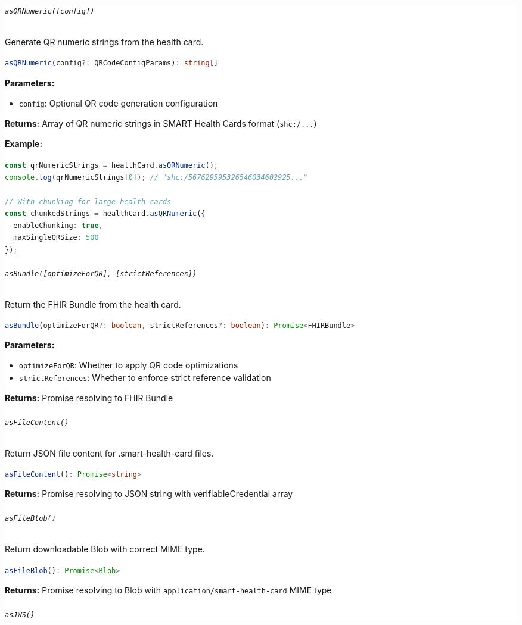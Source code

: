 ###### `asQRNumeric([config])`

Generate QR numeric strings from the health card.

```typescript
asQRNumeric(config?: QRCodeConfigParams): string[]
```

**Parameters:**
- `config`: Optional QR code generation configuration

**Returns:** Array of QR numeric strings in SMART Health Cards format (`shc:/...`)

**Example:**
```typescript
const qrNumericStrings = healthCard.asQRNumeric();
console.log(qrNumericStrings[0]); // "shc:/567629595326546034602925..."

// With chunking for large health cards
const chunkedStrings = healthCard.asQRNumeric({
  enableChunking: true,
  maxSingleQRSize: 500
});
```

###### `asBundle([optimizeForQR], [strictReferences])`

Return the FHIR Bundle from the health card.

```typescript
asBundle(optimizeForQR?: boolean, strictReferences?: boolean): Promise<FHIRBundle>
```

**Parameters:**
- `optimizeForQR`: Whether to apply QR code optimizations
- `strictReferences`: Whether to enforce strict reference validation

**Returns:** Promise resolving to FHIR Bundle

###### `asFileContent()`

Return JSON file content for .smart-health-card files.

```typescript
asFileContent(): Promise<string>
```

**Returns:** Promise resolving to JSON string with verifiableCredential array

###### `asFileBlob()`

Return downloadable Blob with correct MIME type.

```typescript
asFileBlob(): Promise<Blob>
```

**Returns:** Promise resolving to Blob with `application/smart-health-card` MIME type

###### `asJWS()`
